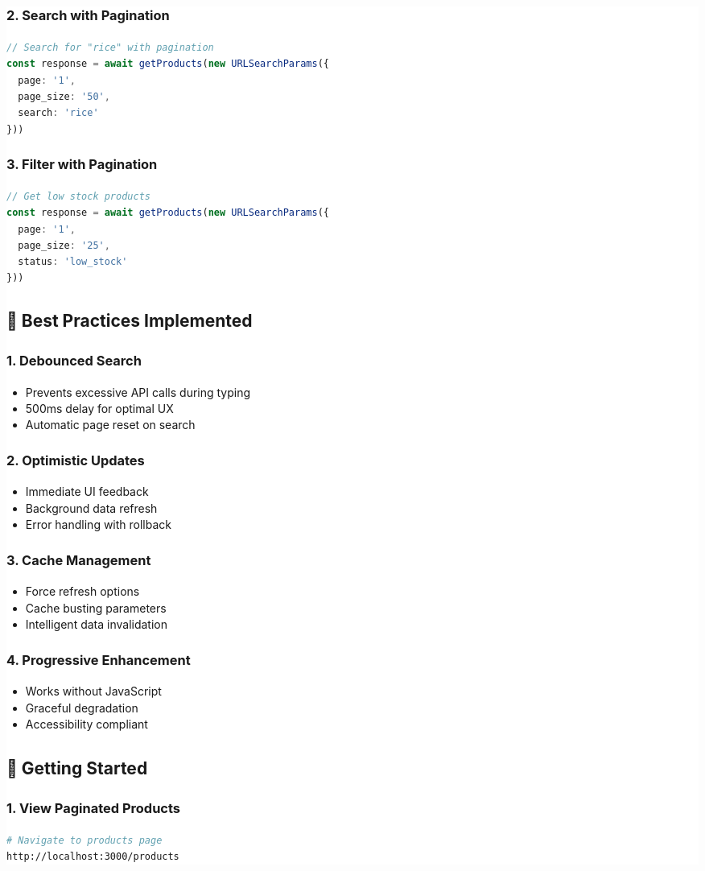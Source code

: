 ### 2. Search with Pagination
```typescript
// Search for "rice" with pagination
const response = await getProducts(new URLSearchParams({
  page: '1',
  page_size: '50',
  search: 'rice'
}))
```

### 3. Filter with Pagination
```typescript
// Get low stock products
const response = await getProducts(new URLSearchParams({
  page: '1',
  page_size: '25',
  status: 'low_stock'
}))
```

## 🎯 Best Practices Implemented

### 1. Debounced Search
- Prevents excessive API calls during typing
- 500ms delay for optimal UX
- Automatic page reset on search

### 2. Optimistic Updates
- Immediate UI feedback
- Background data refresh
- Error handling with rollback

### 3. Cache Management
- Force refresh options
- Cache busting parameters
- Intelligent data invalidation

### 4. Progressive Enhancement
- Works without JavaScript
- Graceful degradation
- Accessibility compliant

## 🚀 Getting Started

### 1. View Paginated Products
```bash
# Navigate to products page
http://localhost:3000/products
```
